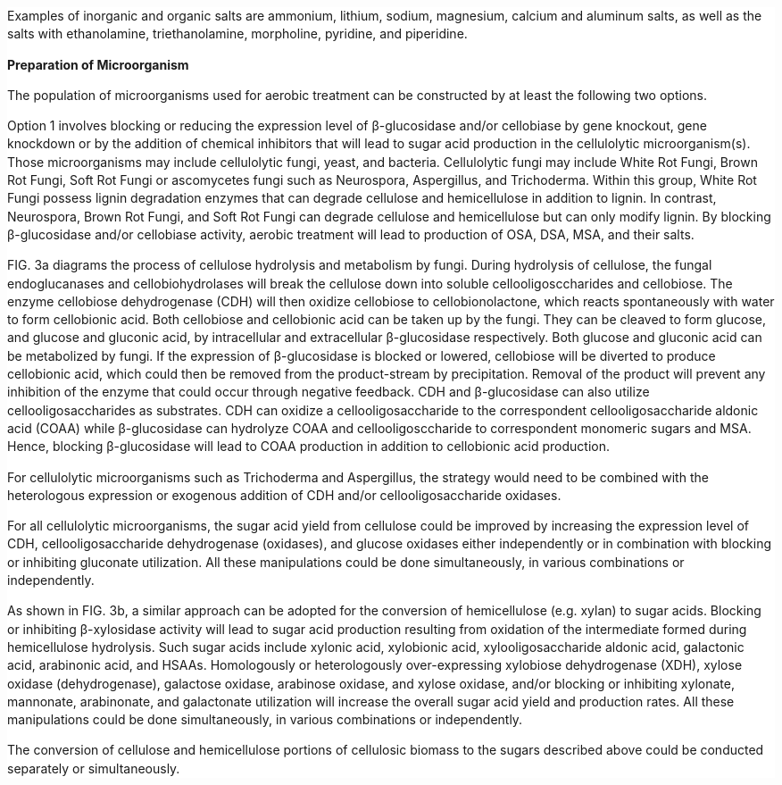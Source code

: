 Examples of inorganic and organic salts are ammonium, lithium, sodium, magnesium, calcium and aluminum salts, as well as the salts with ethanolamine, triethanolamine, morpholine, pyridine, and piperidine.

**Preparation of Microorganism**

The population of microorganisms used for aerobic treatment can be constructed by at least the following two options.

Option 1 involves blocking or reducing the expression level of β-glucosidase and/or cellobiase by gene knockout, gene knockdown or by the addition of chemical inhibitors that will lead to sugar acid production in the cellulolytic microorganism(s). Those microorganisms may include cellulolytic fungi, yeast, and bacteria. Cellulolytic fungi may include White Rot Fungi, Brown Rot Fungi, Soft Rot Fungi or ascomycetes fungi such as Neurospora, Aspergillus, and Trichoderma. Within this group, White Rot Fungi possess lignin degradation enzymes that can degrade cellulose and hemicellulose in addition to lignin. In contrast, Neurospora, Brown Rot Fungi, and Soft Rot Fungi can degrade cellulose and hemicellulose but can only modify lignin. By blocking β-glucosidase and/or cellobiase activity, aerobic treatment will lead to production of OSA, DSA, MSA, and their salts.

FIG. 3a diagrams the process of cellulose hydrolysis and metabolism by fungi. During hydrolysis of cellulose, the fungal endoglucanases and cellobiohydrolases will break the cellulose down into soluble cellooligosccharides and cellobiose. The enzyme cellobiose dehydrogenase (CDH) will then oxidize cellobiose to cellobionolactone, which reacts spontaneously with water to form cellobionic acid. Both cellobiose and cellobionic acid can be taken up by the fungi. They can be cleaved to form glucose, and glucose and gluconic acid, by intracellular and extracellular β-glucosidase respectively. Both glucose and gluconic acid can be metabolized by fungi. If the expression of β-glucosidase is blocked or lowered, cellobiose will be diverted to produce cellobionic acid, which could then be removed from the product-stream by precipitation. Removal of the product will prevent any inhibition of the enzyme that could occur through negative feedback. CDH and β-glucosidase can also utilize cellooligosaccharides as substrates. CDH can oxidize a cellooligosaccharide to the correspondent cellooligosaccharide aldonic acid (COAA) while β-glucosidase can hydrolyze COAA and cellooligosccharide to correspondent monomeric sugars and MSA. Hence, blocking β-glucosidase will lead to COAA production in addition to cellobionic acid production.

For cellulolytic microorganisms such as Trichoderma and Aspergillus, the strategy would need to be combined with the heterologous expression or exogenous addition of CDH and/or cellooligosaccharide oxidases.

For all cellulolytic microorganisms, the sugar acid yield from cellulose could be improved by increasing the expression level of CDH, cellooligosaccharide dehydrogenase (oxidases), and glucose oxidases either independently or in combination with blocking or inhibiting gluconate utilization. All these manipulations could be done simultaneously, in various combinations or independently.

As shown in FIG. 3b, a similar approach can be adopted for the conversion of hemicellulose (e.g. xylan) to sugar acids. Blocking or inhibiting β-xylosidase activity will lead to sugar acid production resulting from oxidation of the intermediate formed during hemicellulose hydrolysis. Such sugar acids include xylonic acid, xylobionic acid, xylooligosaccharide aldonic acid, galactonic acid, arabinonic acid, and HSAAs. Homologously or heterologously over-expressing xylobiose dehydrogenase (XDH), xylose oxidase (dehydrogenase), galactose oxidase, arabinose oxidase, and xylose oxidase, and/or blocking or inhibiting xylonate, mannonate, arabinonate, and galactonate utilization will increase the overall sugar acid yield and production rates. All these manipulations could be done simultaneously, in various combinations or independently.

The conversion of cellulose and hemicellulose portions of cellulosic biomass to the sugars described above could be conducted separately or simultaneously.
